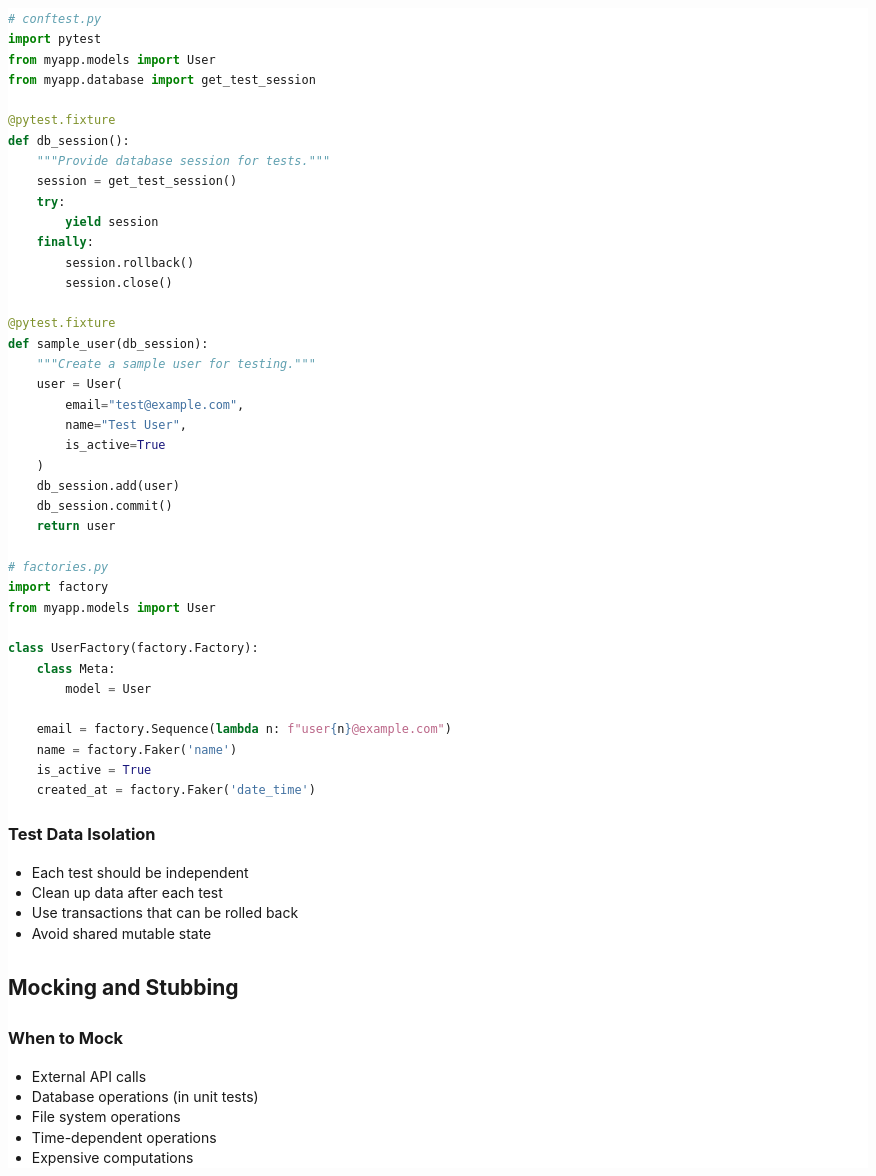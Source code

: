 ```python
# conftest.py
import pytest
from myapp.models import User
from myapp.database import get_test_session

@pytest.fixture
def db_session():
    """Provide database session for tests."""
    session = get_test_session()
    try:
        yield session
    finally:
        session.rollback()
        session.close()

@pytest.fixture
def sample_user(db_session):
    """Create a sample user for testing."""
    user = User(
        email="test@example.com",
        name="Test User",
        is_active=True
    )
    db_session.add(user)
    db_session.commit()
    return user

# factories.py
import factory
from myapp.models import User

class UserFactory(factory.Factory):
    class Meta:
        model = User
    
    email = factory.Sequence(lambda n: f"user{n}@example.com")
    name = factory.Faker('name')
    is_active = True
    created_at = factory.Faker('date_time')
```

### Test Data Isolation
- Each test should be independent
- Clean up data after each test
- Use transactions that can be rolled back
- Avoid shared mutable state

## Mocking and Stubbing

### When to Mock
- External API calls
- Database operations (in unit tests)
- File system operations
- Time-dependent operations
- Expensive computations
